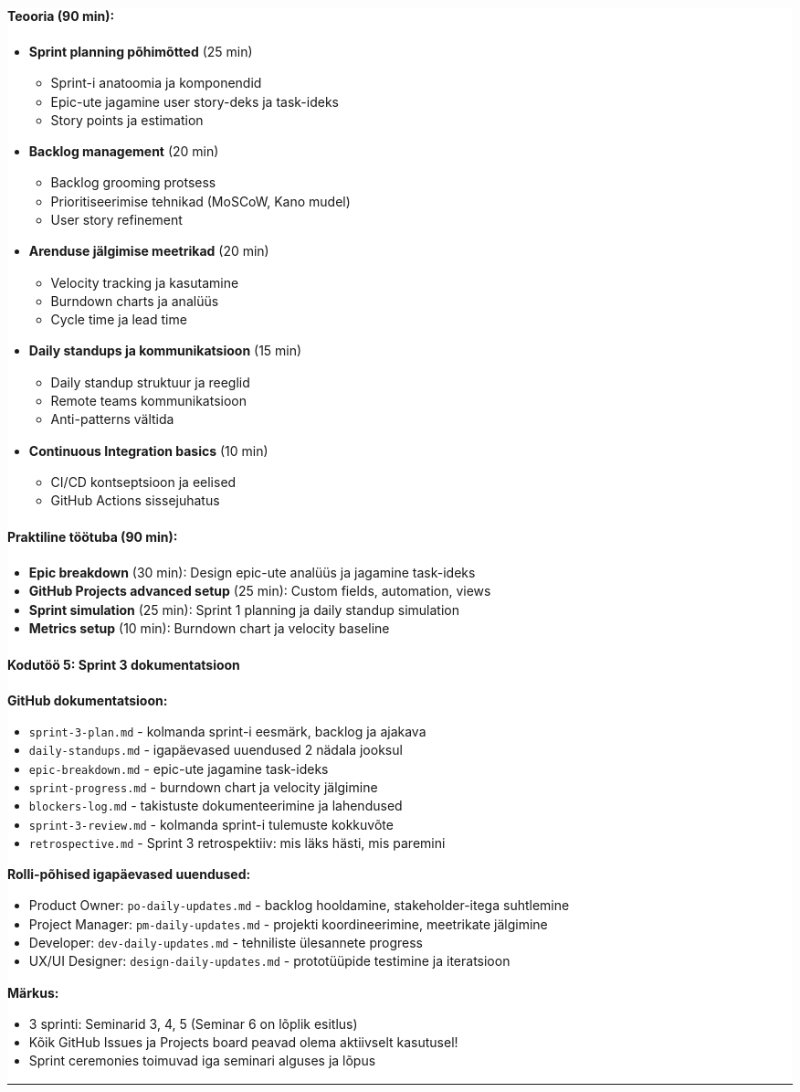 #### Teooria (90 min):
- **Sprint planning põhimõtted** (25 min)
  - Sprint-i anatoomia ja komponendid
  - Epic-ute jagamine user story-deks ja task-ideks
  - Story points ja estimation

- **Backlog management** (20 min)
  - Backlog grooming protsess
  - Prioritiseerimise tehnikad (MoSCoW, Kano mudel)
  - User story refinement

- **Arenduse jälgimise meetrikad** (20 min)
  - Velocity tracking ja kasutamine
  - Burndown charts ja analüüs
  - Cycle time ja lead time

- **Daily standups ja kommunikatsioon** (15 min)
  - Daily standup struktuur ja reeglid
  - Remote teams kommunikatsioon
  - Anti-patterns vältida

- **Continuous Integration basics** (10 min)
  - CI/CD kontseptsioon ja eelised
  - GitHub Actions sissejuhatus

#### Praktiline töötuba (90 min):
- **Epic breakdown** (30 min): Design epic-ute analüüs ja jagamine task-ideks
- **GitHub Projects advanced setup** (25 min): Custom fields, automation, views
- **Sprint simulation** (25 min): Sprint 1 planning ja daily standup simulation
- **Metrics setup** (10 min): Burndown chart ja velocity baseline

#### Kodutöö 5: Sprint 3 dokumentatsioon

**GitHub dokumentatsioon:**
- `sprint-3-plan.md` - kolmanda sprint-i eesmärk, backlog ja ajakava
- `daily-standups.md` - igapäevased uuendused 2 nädala jooksul
- `epic-breakdown.md` - epic-ute jagamine task-ideks
- `sprint-progress.md` - burndown chart ja velocity jälgimine
- `blockers-log.md` - takistuste dokumenteerimine ja lahendused
- `sprint-3-review.md` - kolmanda sprint-i tulemuste kokkuvõte
- `retrospective.md` - Sprint 3 retrospektiiv: mis läks hästi, mis paremini

**Rolli-põhised igapäevased uuendused:**
- Product Owner: `po-daily-updates.md` - backlog hooldamine, stakeholder-itega suhtlemine
- Project Manager: `pm-daily-updates.md` - projekti koordineerimine, meetrikate jälgimine  
- Developer: `dev-daily-updates.md` - tehniliste ülesannete progress
- UX/UI Designer: `design-daily-updates.md` - prototüüpide testimine ja iteratsioon

**Märkus:** 
- 3 sprinti: Seminarid 3, 4, 5 (Seminar 6 on lõplik esitlus)
- Kõik GitHub Issues ja Projects board peavad olema aktiivselt kasutusel!
- Sprint ceremonies toimuvad iga seminari alguses ja lõpus

---
